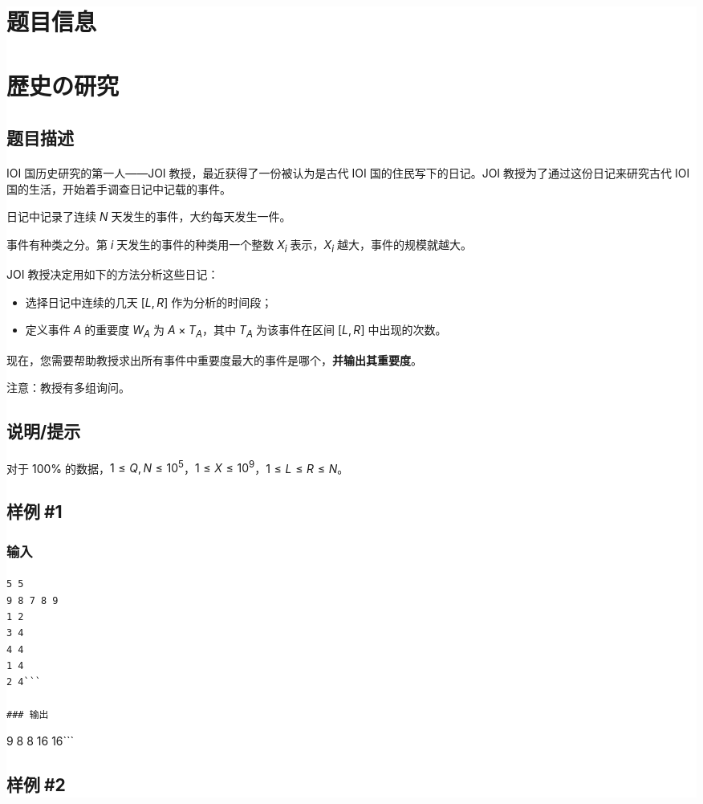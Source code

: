 # 题目信息

# 歴史の研究

## 题目描述

IOI 国历史研究的第一人——JOI 教授，最近获得了一份被认为是古代 IOI 国的住民写下的日记。JOI 教授为了通过这份日记来研究古代 IOI 国的生活，开始着手调查日记中记载的事件。

日记中记录了连续 $N$ 天发生的事件，大约每天发生一件。

事件有种类之分。第 $i$ 天发生的事件的种类用一个整数 $X_i$
表示，$X_i$ 越大，事件的规模就越大。

JOI 教授决定用如下的方法分析这些日记：

 - 选择日记中连续的几天 $[L,R]$ 作为分析的时间段；

 - 定义事件 $A$ 的重要度 $W_A$ 为 $A\times T_A$，其中 $T_A$ 为该事件在区间 $[L,R]$ 中出现的次数。

现在，您需要帮助教授求出所有事件中重要度最大的事件是哪个，**并输出其重要度**。

注意：教授有多组询问。

## 说明/提示

对于 $100\%$ 的数据，$1\le Q,N\le 10^5$，$1\le X\le 10^9$，$1\le L\le R\le N$。

## 样例 #1

### 输入

```
5 5
9 8 7 8 9
1 2
3 4
4 4
1 4
2 4```

### 输出

```
9
8
8
16
16```

## 样例 #2
